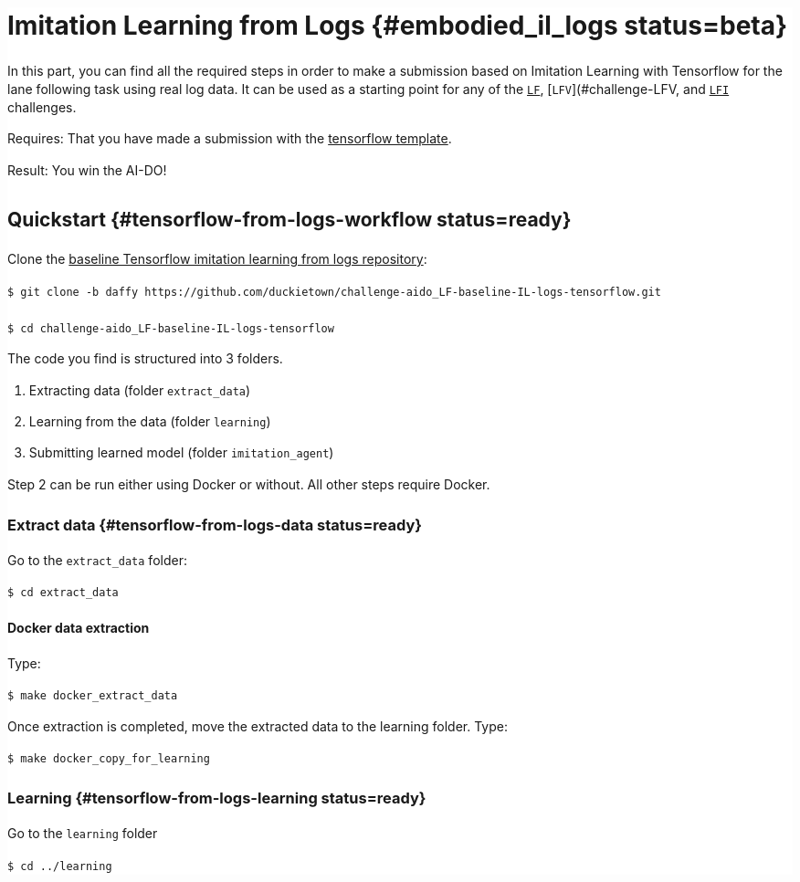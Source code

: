 # Imitation Learning from Logs {#embodied_il_logs status=beta}

In this part, you can find all the required steps in order to make a submission based on Imitation Learning with Tensorflow for the lane following task using real log data. It can be used as a starting point for any of the [`LF`](#challenge-LF), [`LFV`](#challenge-LFV, and [`LFI`](#challenge-LFI) challenges.

<div class='requirements' markdown='1'>

Requires: That you have made a submission with the [tensorflow template](#tensorflow-template).

Result: You win the AI-DO!

</div>

## Quickstart {#tensorflow-from-logs-workflow status=ready}

Clone the [baseline Tensorflow imitation learning from logs repository](https://github.com/duckietown/challenge-aido_LF-baseline-IL-logs-tensorflow):

    $ git clone -b daffy https://github.com/duckietown/challenge-aido_LF-baseline-IL-logs-tensorflow.git
        
    $ cd challenge-aido_LF-baseline-IL-logs-tensorflow

The code you find is structured into 3 folders.

  1. Extracting data (folder `extract_data`)

  2. Learning from the data (folder `learning`)

  3. Submitting learned model (folder `imitation_agent`)

Step 2 can be run either using Docker or without. All other steps require Docker.

### Extract data {#tensorflow-from-logs-data status=ready}

Go to the `extract_data` folder:

    $ cd extract_data

#### Docker data extraction

Type:

    $ make docker_extract_data

Once extraction is completed, move the extracted data to the learning folder. Type:

    $ make docker_copy_for_learning


### Learning {#tensorflow-from-logs-learning status=ready}

Go to the `learning` folder

    $ cd ../learning
